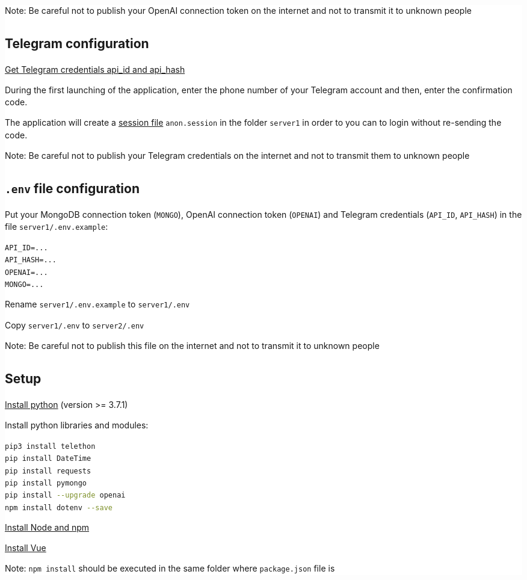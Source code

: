Note: Be careful not to publish your OpenAI connection token on the internet and not to transmit it to unknown people

<a name="telegram-configuration"></a>
## Telegram configuration

[Get Telegram credentials api_id and api_hash ](https://my.telegram.org/auth)

During the first launching of the application, enter the phone number of your Telegram account and then, enter the confirmation code.

The application will create a [session file](https://docs.telethon.dev/en/stable/concepts/sessions.html) `anon.session` in the folder `server1` in order to you can to login without re-sending the code. 

Note: Be careful not to publish your Telegram credentials on the internet and not to transmit them to unknown people

<a name="env-file-configuration"></a>
## `.env` file configuration 
Put your MongoDB connection token (`MONGO`), OpenAI connection token (`OPENAI`) and Telegram credentials (`API_ID`, `API_HASH`) in the file `server1/.env.example`: 
```
API_ID=...
API_HASH=...
OPENAI=...
MONGO=...
```
Rename `server1/.env.example` to `server1/.env`

Copy `server1/.env` to `server2/.env`

Note: Be careful not to publish this file on the internet and not to transmit it to unknown people

<a name="setup"></a>
## Setup
[Install python](https://www.python.org/downloads/) (version >= 3.7.1)

Install python libraries and modules:
```bash
pip3 install telethon
pip install DateTime
pip install requests
pip install pymongo
pip install --upgrade openai
npm install dotenv --save
```
[Install Node and npm](https://www.mongodb.com/docs/drivers/node/current/quick-start/download-and-install/#std-label-node-quick-start-download-and-install)

[Install Vue](https://v2.fr.vuejs.org/v2/guide/installation.html)

Note: `npm install` should be executed in the same folder where `package.json` file is
